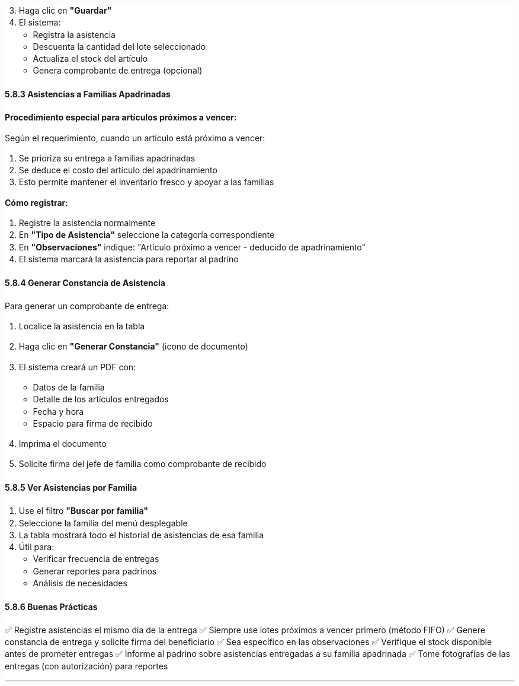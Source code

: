 3. Haga clic en **"Guardar"**
4. El sistema:
   - Registra la asistencia
   - Descuenta la cantidad del lote seleccionado
   - Actualiza el stock del artículo
   - Genera comprobante de entrega (opcional)

#### 5.8.3 Asistencias a Familias Apadrinadas

**Procedimiento especial para artículos próximos a vencer:**

Según el requerimiento, cuando un artículo está próximo a vencer:

1. Se prioriza su entrega a familias apadrinadas
2. Se deduce el costo del artículo del apadrinamiento
3. Esto permite mantener el inventario fresco y apoyar a las familias

**Cómo registrar:**

1. Registre la asistencia normalmente
2. En **"Tipo de Asistencia"** seleccione la categoría correspondiente
3. En **"Observaciones"** indique: "Artículo próximo a vencer - deducido de apadrinamiento"
4. El sistema marcará la asistencia para reportar al padrino

#### 5.8.4 Generar Constancia de Asistencia

Para generar un comprobante de entrega:

1. Localice la asistencia en la tabla
2. Haga clic en **"Generar Constancia"** (icono de documento)
3. El sistema creará un PDF con:
   - Datos de la familia
   - Detalle de los artículos entregados
   - Fecha y hora
   - Espacio para firma de recibido

4. Imprima el documento
5. Solicite firma del jefe de familia como comprobante de recibido

#### 5.8.5 Ver Asistencias por Familia

1. Use el filtro **"Buscar por familia"**
2. Seleccione la familia del menú desplegable
3. La tabla mostrará todo el historial de asistencias de esa familia
4. Útil para:
   - Verificar frecuencia de entregas
   - Generar reportes para padrinos
   - Análisis de necesidades

#### 5.8.6 Buenas Prácticas

✅ Registre asistencias el mismo día de la entrega
✅ Siempre use lotes próximos a vencer primero (método FIFO)
✅ Genere constancia de entrega y solicite firma del beneficiario
✅ Sea específico en las observaciones
✅ Verifique el stock disponible antes de prometer entregas
✅ Informe al padrino sobre asistencias entregadas a su familia apadrinada
✅ Tome fotografías de las entregas (con autorización) para reportes

---